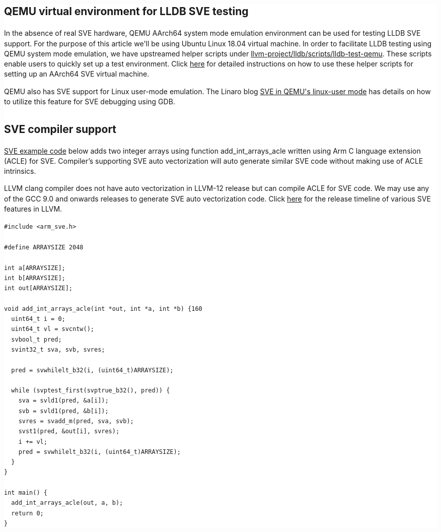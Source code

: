 ## QEMU virtual environment for LLDB SVE testing

In the absence of real SVE hardware, QEMU AArch64 system mode emulation environment can be used for testing LLDB SVE support. For the purpose of this article we'll be using Ubuntu Linux 18.04 virtual machine. In order to facilitate LLDB testing using QEMU system mode emulation, we have upstreamed helper scripts under [llvm-project/lldb/scripts/lldb-test-qemu](https://github.com/llvm/llvm-project/tree/82f0e3d3ea6bf927e3397b2fb423abbc5821a30f/lldb/scripts/lldb-test-qemu). These scripts enable users to quickly set up a test environment. Click [here](https://lldb.llvm.org/use/qemu-testing.html) for detailed instructions on how to use these helper scripts for setting up an AArch64 SVE virtual machine.

QEMU also has SVE support for Linux user-mode emulation. The Linaro blog [SVE in QEMU's linux-user mode](https://www.linaro.org/blog/sve-in-qemu-linux-user/) has details on how to utilize this feature for SVE debugging using GDB.

## SVE compiler support

[SVE example code](https://developer.arm.com/documentation/101726/0210/Coding-for-Scalable-Vector-Extension--SVE-/SVE-Vector-Length-Agnostic--VLA--programming/For-and-While-loop-vectorization) below adds two integer arrays using function add_int_arrays_acle written using Arm C language extension (ACLE) for SVE. Compiler’s supporting SVE auto vectorization will auto generate similar SVE code without making use of ACLE intrinsics. 

LLVM clang compiler does not have auto vectorization in LLVM-12 release but can compile ACLE for SVE code. We may use any of the GCC 9.0 and onwards releases to generate SVE auto vectorization code. Click [here](https://www.google.com/url?q=https://developer.arm.com/tools-and-software/open-source-software/developer-tools/llvm-toolchain/architecture-support&sa=D&source=editors&ust=1620130218065000&usg=AOvVaw2ExP224MQGrxisgoXOr7bZ) for the release timeline of various SVE features in LLVM.

```
#include <arm_sve.h>

#define ARRAYSIZE 2048

int a[ARRAYSIZE];
int b[ARRAYSIZE];
int out[ARRAYSIZE];

void add_int_arrays_acle(int *out, int *a, int *b) {160
  uint64_t i = 0;
  uint64_t vl = svcntw();
  svbool_t pred;
  svint32_t sva, svb, svres;

  pred = svwhilelt_b32(i, (uint64_t)ARRAYSIZE);

  while (svptest_first(svptrue_b32(), pred)) {
    sva = svld1(pred, &a[i]);
    svb = svld1(pred, &b[i]);
    svres = svadd_m(pred, sva, svb);
    svst1(pred, &out[i], svres);
    i += vl;
    pred = svwhilelt_b32(i, (uint64_t)ARRAYSIZE);
  }
}

int main() {
  add_int_arrays_acle(out, a, b);
  return 0;
}
```
